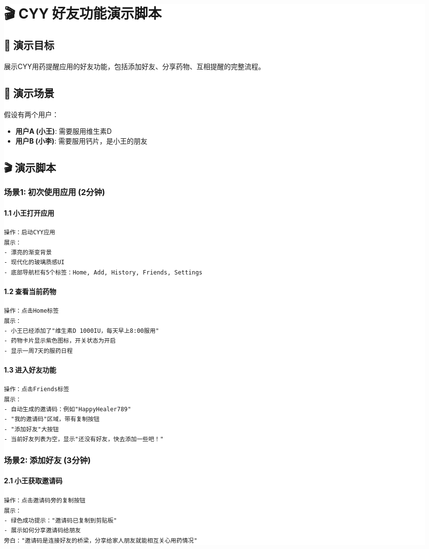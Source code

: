 # 🎬 CYY 好友功能演示脚本

## 🎯 演示目标
展示CYY用药提醒应用的好友功能，包括添加好友、分享药物、互相提醒的完整流程。

## 📱 演示场景
假设有两个用户：
- **用户A (小王)**: 需要服用维生素D
- **用户B (小李)**: 需要服用钙片，是小王的朋友

## 🎬 演示脚本

### 场景1: 初次使用应用 (2分钟)

#### 1.1 小王打开应用
```
操作：启动CYY应用
展示：
- 漂亮的渐变背景
- 现代化的玻璃质感UI
- 底部导航栏有5个标签：Home, Add, History, Friends, Settings
```

#### 1.2 查看当前药物
```
操作：点击Home标签
展示：
- 小王已经添加了"维生素D 1000IU，每天早上8:00服用"
- 药物卡片显示紫色图标，开关状态为开启
- 显示一周7天的服药日程
```

#### 1.3 进入好友功能
```
操作：点击Friends标签
展示：
- 自动生成的邀请码：例如"HappyHealer789"
- "我的邀请码"区域，带有复制按钮
- "添加好友"大按钮
- 当前好友列表为空，显示"还没有好友，快去添加一些吧！"
```

### 场景2: 添加好友 (3分钟)

#### 2.1 小王获取邀请码
```
操作：点击邀请码旁的复制按钮
展示：
- 绿色成功提示："邀请码已复制到剪贴板"
- 展示如何分享邀请码给朋友
旁白："邀请码是连接好友的桥梁，分享给家人朋友就能相互关心用药情况"
```
